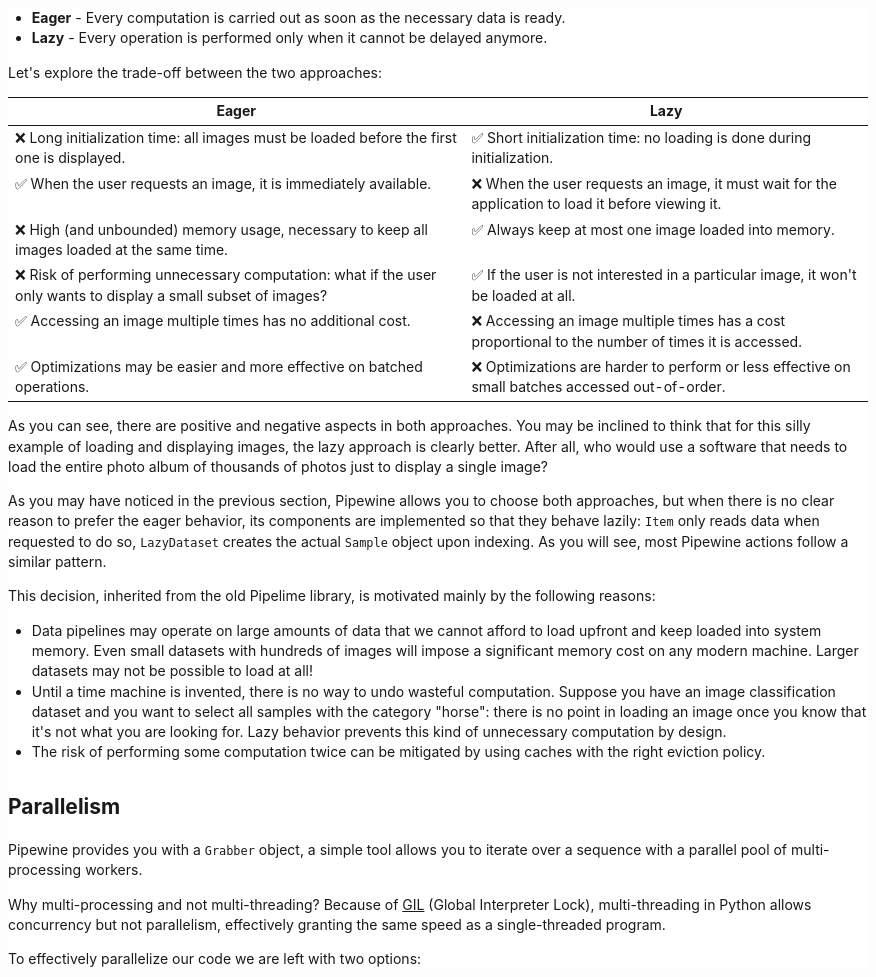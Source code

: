 - **Eager** - Every computation is carried out as soon as the necessary data is ready.
- **Lazy** - Every operation is performed only when it cannot be delayed anymore.

Let's explore the trade-off between the two approaches:

| **Eager**                                                                                                      | **Lazy**                                                                                           |
| -------------------------------------------------------------------------------------------------------------- | -------------------------------------------------------------------------------------------------- |
| ❌ Long initialization time: all images must be loaded before the first one is displayed.                       | ✅ Short initialization time: no loading is done during initialization.                             |
| ✅ When the user requests an image, it is immediately available.                                                | ❌ When the user requests an image, it must wait for the application to load it before viewing it.  |
| ❌ High (and unbounded) memory usage, necessary to keep all images loaded at the same time.                     | ✅ Always keep at most one image loaded into memory.                                                |
| ❌ Risk of performing unnecessary computation: what if the user only wants to display a small subset of images? | ✅ If the user is not interested in a particular image, it won't be loaded at all.                  |
| ✅ Accessing an image multiple times has no additional cost.                                                    | ❌ Accessing an image multiple times has a cost proportional to the number of times it is accessed. |
| ✅ Optimizations may be easier and more effective on batched operations.                                        | ❌ Optimizations are harder to perform or less effective on small batches accessed out-of-order.    |

As you can see, there are positive and negative aspects in both approaches. You may be inclined to think that for this silly example of loading and displaying images, the lazy approach is clearly better. After all, who would use a software that needs to load the entire photo album of thousands of photos just to display a single image?

As you may have noticed in the previous section, Pipewine allows you to choose both approaches, but when there is no clear reason to prefer the eager behavior, its components are implemented so that they behave lazily: `Item` only reads data when requested to do so, `LazyDataset` creates the actual `Sample` object upon indexing. As you will see, most Pipewine actions follow a similar pattern.

This decision, inherited from the old Pipelime library, is motivated mainly by the following reasons:

- Data pipelines may operate on large amounts of data that we cannot afford to load upfront and keep loaded into system memory. Even small datasets with hundreds of images will impose a significant memory cost on any modern machine. Larger datasets may not be possible to load at all!
- Until a time machine is invented, there is no way to undo wasteful computation. Suppose you have an image classification dataset and you want to select all samples with the category "horse": there is no point in loading an image once you know that it's not what you are looking for. Lazy behavior prevents this kind of unnecessary computation by design.
- The risk of performing some computation twice can be mitigated by using caches with the right eviction policy.

## Parallelism

Pipewine provides you with a `Grabber` object, a simple tool allows you to iterate over a sequence with a parallel pool of multi-processing workers.

Why multi-processing and not multi-threading? Because of [GIL](https://wiki.python.org/moin/GlobalInterpreterLock) (Global Interpreter Lock), multi-threading in Python allows concurrency but not parallelism, effectively granting the same speed as a single-threaded program.

<iframe style="border:none" width="800" height="450" src="https://whimsical.com/embed/S8SpLwdz7iiZ9HZFsjjJYB@3CRerdhrAq66ytNqTd718zzy"></iframe>

To effectively parallelize our code we are left with two options:
